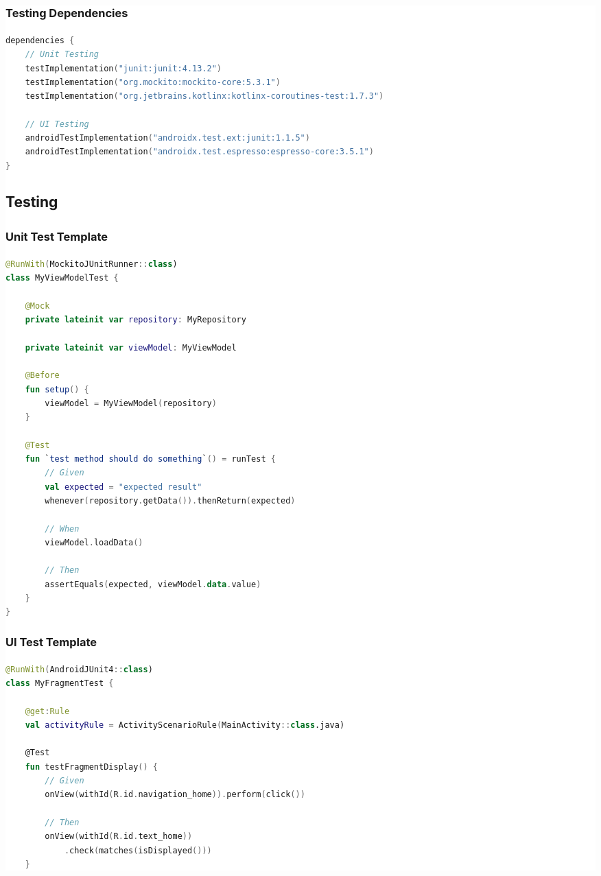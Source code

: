 ### Testing Dependencies
```kotlin
dependencies {
    // Unit Testing
    testImplementation("junit:junit:4.13.2")
    testImplementation("org.mockito:mockito-core:5.3.1")
    testImplementation("org.jetbrains.kotlinx:kotlinx-coroutines-test:1.7.3")
    
    // UI Testing
    androidTestImplementation("androidx.test.ext:junit:1.1.5")
    androidTestImplementation("androidx.test.espresso:espresso-core:3.5.1")
}
```

## Testing

### Unit Test Template
```kotlin
@RunWith(MockitoJUnitRunner::class)
class MyViewModelTest {
    
    @Mock
    private lateinit var repository: MyRepository
    
    private lateinit var viewModel: MyViewModel
    
    @Before
    fun setup() {
        viewModel = MyViewModel(repository)
    }
    
    @Test
    fun `test method should do something`() = runTest {
        // Given
        val expected = "expected result"
        whenever(repository.getData()).thenReturn(expected)
        
        // When
        viewModel.loadData()
        
        // Then
        assertEquals(expected, viewModel.data.value)
    }
}
```

### UI Test Template
```kotlin
@RunWith(AndroidJUnit4::class)
class MyFragmentTest {
    
    @get:Rule
    val activityRule = ActivityScenarioRule(MainActivity::class.java)
    
    @Test
    fun testFragmentDisplay() {
        // Given
        onView(withId(R.id.navigation_home)).perform(click())
        
        // Then
        onView(withId(R.id.text_home))
            .check(matches(isDisplayed()))
    }
```